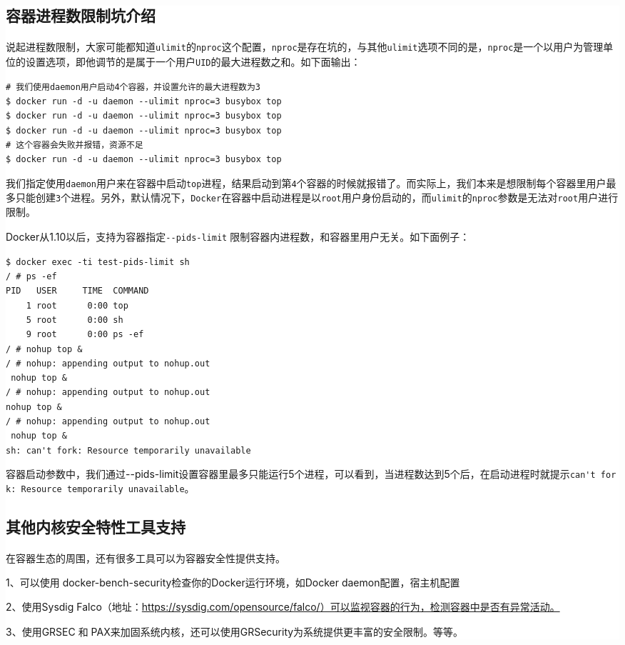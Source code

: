 ## 容器进程数限制坑介绍

说起进程数限制，大家可能都知道`ulimit`的`nproc`这个配置，`nproc`是存在坑的，与其他`ulimit`选项不同的是，`nproc`是一个以用户为管理单位的设置选项，即他调节的是属于一个用户`UID`的最大进程数之和。如下面输出：

```
# 我们使用daemon用户启动4个容器，并设置允许的最大进程数为3
$ docker run -d -u daemon --ulimit nproc=3 busybox top
$ docker run -d -u daemon --ulimit nproc=3 busybox top
$ docker run -d -u daemon --ulimit nproc=3 busybox top
# 这个容器会失败并报错，资源不足
$ docker run -d -u daemon --ulimit nproc=3 busybox top
```

我们指定使用`daemon`用户来在容器中启动`top`进程，结果启动到第`4`个容器的时候就报错了。而实际上，我们本来是想限制每个容器里用户最多只能创建`3`个进程。另外，默认情况下，`Docker`在容器中启动进程是以`root`用户身份启动的，而`ulimit`的`nproc`参数是无法对`root`用户进行限制。

Docker从1.10以后，支持为容器指定`--pids-limit` 限制容器内进程数，和容器里用户无关。如下面例子：

```
$ docker exec -ti test-pids-limit sh
/ # ps -ef
PID   USER     TIME  COMMAND
    1 root      0:00 top
    5 root      0:00 sh
    9 root      0:00 ps -ef
/ # nohup top &
/ # nohup: appending output to nohup.out
 nohup top &
/ # nohup: appending output to nohup.out
nohup top &
/ # nohup: appending output to nohup.out
 nohup top &
sh: can't fork: Resource temporarily unavailable
```
容器启动参数中，我们通过--pids-limit设置容器里最多只能运行5个进程，可以看到，当进程数达到5个后，在启动进程时就提示`can't fork: Resource temporarily unavailable`。

## 其他内核安全特性工具支持


在容器生态的周围，还有很多工具可以为容器安全性提供支持。

1、可以使用 docker-bench-security检查你的Docker运行环境，如Docker daemon配置，宿主机配置

2、使用Sysdig Falco（地址：https://sysdig.com/opensource/falco/）可以监视容器的行为，检测容器中是否有异常活动。

3、使用GRSEC 和 PAX来加固系统内核，还可以使用GRSecurity为系统提供更丰富的安全限制。等等。


